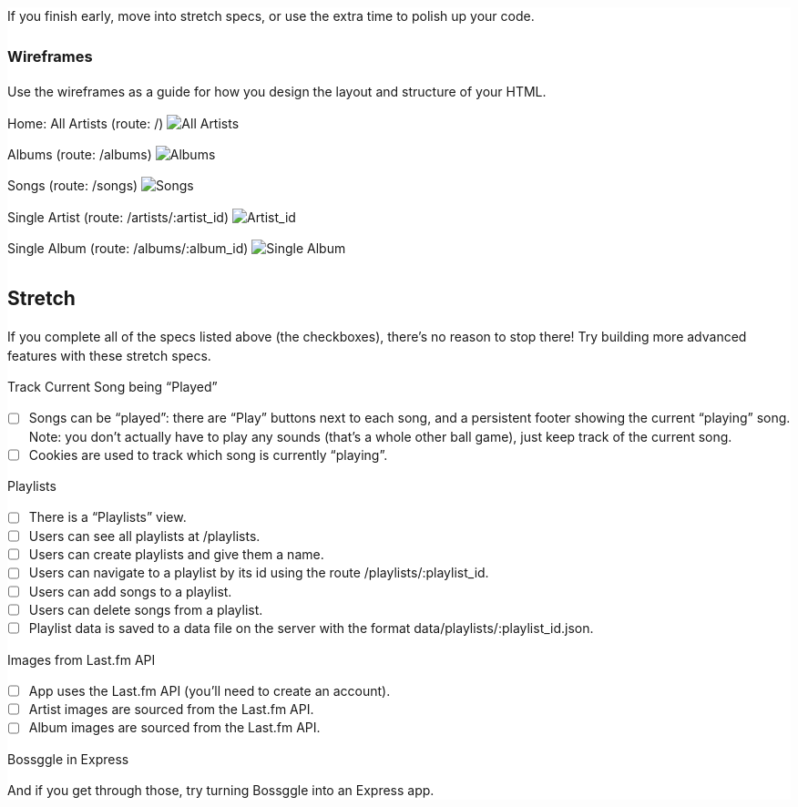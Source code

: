   If you finish early, move into stretch specs, or use the extra time to polish up your code.

### Wireframes
Use the wireframes as a guide for how you design the layout and structure of your HTML.

Home: All Artists (route: /)
![All Artists](https://cloud.githubusercontent.com/assets/709100/26007688/99706606-370f-11e7-98d6-98e5d3cfc121.png)


Albums (route: /albums)
![Albums](https://cloud.githubusercontent.com/assets/709100/26007684/996802ea-370f-11e7-996c-7bc04e21ac47.png)

Songs (route: /songs)
![Songs](https://cloud.githubusercontent.com/assets/709100/26007685/996d3814-370f-11e7-9893-69a6a28cfeba.png)

Single Artist (route: /artists/:artist_id)
![Artist_id](https://cloud.githubusercontent.com/assets/709100/26062990/9ae061ec-395a-11e7-976e-378f592e2252.png)

Single Album (route: /albums/:album_id)
![Single Album](https://cloud.githubusercontent.com/assets/709100/26062991/9ae2bf50-395a-11e7-9312-94aed01e63a8.png)



## Stretch
If you complete all of the specs listed above (the checkboxes), there’s no reason to stop there! Try building more advanced features with these stretch specs.

Track Current Song being “Played”

- [ ] Songs can be “played”: there are “Play” buttons next to each song, and a persistent footer showing the current “playing” song. Note: you don’t actually have to play any sounds (that’s a whole other ball game), just keep track of the current song.
- [ ] Cookies are used to track which song is currently “playing”.

Playlists

 - [ ] There is a “Playlists” view.
 - [ ] Users can see all playlists at /playlists.
 - [ ] Users can create playlists and give them a name.
 - [ ] Users can navigate to a playlist by its id using the route /playlists/:playlist_id.
 - [ ] Users can add songs to a playlist.
 - [ ] Users can delete songs from a playlist.
 - [ ] Playlist data is saved to a data file on the server with the format data/playlists/:playlist_id.json.

Images from Last.fm API

- [ ] App uses the Last.fm API (you’ll need to create an account).
- [ ] Artist images are sourced from the Last.fm API.
- [ ] Album images are sourced from the Last.fm API.

Bossggle in Express

And if you get through those, try turning Bossggle into an Express app.
